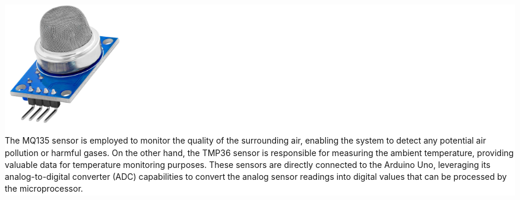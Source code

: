   <img src="images/mq135.jpg" alt="MQ135 Air Quality Sensor." width="200">
</p>

The MQ135 sensor is employed to monitor the quality of the surrounding air, enabling the system to detect any potential air pollution or harmful gases. On the other hand, the TMP36 sensor is responsible for measuring the ambient temperature, providing valuable data for temperature monitoring purposes. These sensors are directly connected to the Arduino Uno, leveraging its analog-to-digital converter (ADC) capabilities to convert the analog sensor readings into digital values that can be processed by the microprocessor.
